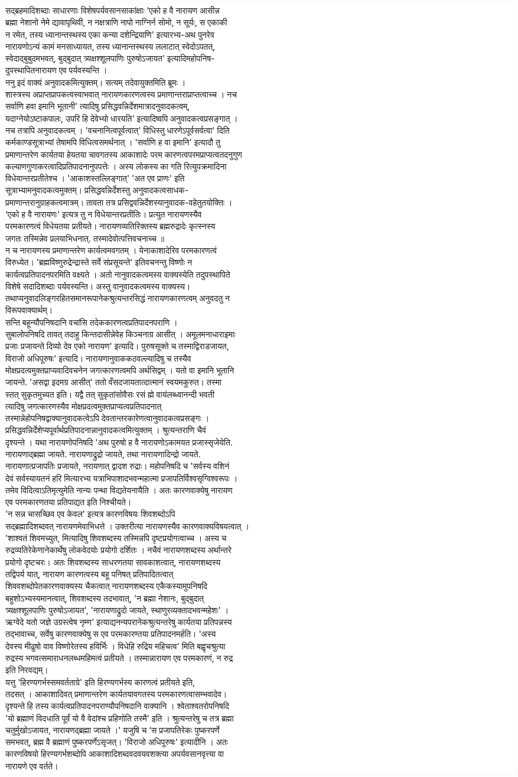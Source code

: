 सद्ब्रहमादिशब्दाः साधारणाः विशेषपर्यवसानसाकांक्षाः ‘एको ह वै नारायण आसीन्न  
ब्रह्मा नेशानो नेमे द्यावापृथिवी, न नक्षत्राणि नापो नाग्निर्न सोमो, न सूर्यः, स एकाकी  
न रमेत, तस्य ध्यानान्तस्थस्य एका कन्या दशेन्द्रियाणि' इत्यारभ्य-अथ पुनरेव  
नारायणोऽन्यं कामं मनसाध्यायत, तस्य ध्यानान्तस्थस्य ललाटात् स्वेदोऽपतत्,  
स्वेदाद्बुबुदमभवत्, बुद्बुदात् त्र्यक्षश्शूलपाणिः पुरुषोऽजायत' इत्यादिमहोपनिष-  
दुपस्थापितनारायण एव पर्यवस्यन्ति ।  
ननु इदं वाक्यं अनुवादकमित्युक्तम्। सत्यम् तदेवायुक्तमिति ब्रूमः ।  
शास्त्रस्य अप्राप्तप्रापकत्वस्वाभवात् नारायणकारणत्वस्य प्रमाणान्तराप्राप्तत्वाच्च । नच  
सर्वाणि हवा इमानि भूतानी' त्यादिषु प्रसिद्धवन्निर्देशमात्रादनुवादकत्वम्,  
यदाग्नेयोऽष्टाकपालः, उपरि हि देवेभ्यो धारयति' इत्यादिष्वपि अनुवादकत्वप्रसङ्गात् ।  
नच तत्रापि अनुवादकत्वम् । 'वचनानित्वपूर्वत्वात्' विधिस्तु धारणेऽपूर्वसर्वत्वा' दिति  
कर्मकाण्डसूत्राभ्यां तेषामपि विधित्वसमर्थनात् । 'सर्वाणि ह वा इमानि' इत्यादौ तु  
प्रमाणान्तरेण कार्यतया हेयतया चावगतस्य आकाशादेः परम कारणत्वपरमप्राप्यत्वतदनुगुण  
कल्याणगुणाकरत्वादिप्रतिपादनानुपपत्तेः । अस्य लोकस्य का गति रित्युपक्रमादिना  
विधेयान्तरप्रतीतेश्च । 'आकाशस्तल्लिङ्गात्' 'अत एव प्राणः' इति  
सूत्राभ्यामनुवादकत्वमुक्तम्। प्रसिद्धवन्निर्देशस्तु अनुवादकत्वसाधक-  
प्रमाणान्तरानुग्राहकत्वमात्रम्। तावता तत्र प्रसिद्ववन्निर्देशस्यानुवादक-वहेतुतयोक्तिः ।  
‘एको ह वै नारायणः' इत्यत्र तु न विधेयान्तरप्रतीतिः। प्रत्युत नारायणस्यैव  
परमकारणत्वं विधेयतया प्रतीयते। नारायणव्यतिरिक्तस्य ब्रह्मरुद्रादेः कृत्स्नस्य  
जगतः तस्मिन्नेव प्रलयाभिधनात्. तस्मादेवोत्पत्तिवचनाच्च ॥  
न च नारायणस्य प्रमाणान्तरेण कार्यत्वमवगतम् । येनाकाशादेरिव परमकारणत्वं  
विरुध्येत। 'ब्रह्मविष्णुरुद्रेन्द्रास्ते सर्वे संप्रसूयन्ते' इतिवचनन्तु विष्णोः न  
कार्यत्वप्रतिपादनपरमिति वक्ष्यते । अतो नानुवादकत्वमस्य वाक्यस्येति तदुपस्थापिते  
विशेषे सदादिशब्दाः पर्यवस्यन्ति। अस्तु वानुवादकत्वमस्य वाक्यस्य।  
तथाप्यनुवादलिङ्गरहितसमानरूपानेकश्रुत्यन्तरसिद्धं नारायणकारणत्वम् अनुवदतु न  
विरूपवाक्यार्थम्।  
सन्ति बहून्यौपनिषदानि वचांसि तदेककारणत्वप्रतिपादनपराणि ।  
सुबालोपनिषदि तावत् तदाहु किन्तदासीन्नेवेह किञ्चनाग्र आसीत् । अमूलमनाधाराइमाः  
प्रजाः प्रजायन्ते दिव्यो देव एको नारायण' इत्यादि। पुरुषसूक्ते च तस्माद्विराडजायत,  
विराजो अधिपूरुषः' इत्यादि। नारायणानुवाककठवल्ल्यादिषु च तस्यैव  
मोक्षप्रदत्वमुक्तप्राप्यवादिवचनेन जगत्कारणत्वमपि अर्थसिद्वम् । यतो वा इमानि भूतानि  
जायन्ते. 'असद्वा इदमग्र आसीत्' ततो वँसदजायतात्दात्मानं स्वयमकुरुत। तस्मा  
स्तत् सुकृतमुच्यत इति। यद्वै तत् सुकृतांसोवैसः रसं ह्मे वायंलब्ध्वानन्दी भवती  
त्यादिषु जगत्कारणस्यैव मोक्षप्रदत्वमुक्तप्राप्यत्वप्रतिपादनात्  
तस्मान्नेहोपनिषद्वाक्यानुवादकत्वेऽपि देवतान्तरकारेणत्वानुवादकत्वप्रसङ्गः ।  
प्रसिद्धवन्निर्देशेप्यपूर्वार्थप्रतिपादनान्नानुवादकत्वमित्युक्तम् । श्रुत्यन्तराणि चैवं  
दृश्यन्ते । यथा नारायणोपनिषदि 'अथ पुरुषो ह वै नारायणोऽकामयत प्रजास्सृजेयेति.  
नारायणाद्ब्रह्मा जायते. नारायणाद्रुद्रो जायते, तथा नारायणादिन्द्रो जायते.  
नारायणात्प्रजापतिः प्रजायते, नरायणात् द्वादश रुद्राः। महोपनिषदि च 'सर्वस्य वशिनं  
देवं सर्वस्यायतनं हरि मित्यारभ्य यत्राभिपाशादभवन्महात्मा प्रजापतिर्विश्वसृग्विश्वरूपः ।  
तमेव विदित्वाऽतिमृत्युमेति नान्यः पन्था विद्यतेयनायैति । अतः कारणवाक्येषु नारायण  
एव परमकारणतया प्रतिपाद्यत इति निश्चीयते।  
'न सन्न चासच्छिव एव केवल' इत्यत्र कारणविषयः शिवशब्दोऽपि  
सद्ब्रह्मादिशब्दवत् नारायणमेवाभिधत्ते । उक्तरीत्या नारायणस्यैव कारणवाक्यविषयत्वात् ।  
'शाश्वतं शिवमच्युत, मित्यादिषु शिवशब्दस्य तस्मिन्नपि दृष्टप्रयोगत्वाच्च । अस्य च  
रुद्रव्यतिरेकेणानेकार्थेषु लोकवेदयोः प्रयोगो दर्शितः । नचैवं नारायणशब्दस्य अर्थान्तरे  
प्रयोगो दृष्टचरः। अतः शिवशब्दस्य साधरणतया सावकाशत्वात्, नारायणशब्दस्य  
तद्विपर्य यात्, नारायण कारणत्वस्य बहू पनिषत् प्रतिपादितत्वात्  
शिववशब्दोपेतकारणवाक्यस्य चैकत्वात् नारायणशब्दस्य एकैकस्यामुपनिषदि  
बहुशोऽभ्यस्यमानत्वात्, शिवशब्दस्य तदभावात्, 'न ब्रह्मा नेशानः, बुद्बुदात्  
त्र्यक्षश्शूलपाणिः पुरुषोऽजायत', 'नारायणाद्रुदो जायते, स्थाणुरव्यक्तादभवन्महेशः' ।  
ऋग्वेदे यतो जज्ञे उग्रस्त्वेष नृम्ण' इत्याद्यनन्यपरानेकश्रुत्यन्तरेषु कार्यतया प्रतिपन्नस्य  
तद्भावाच्च, सर्वेषु कारणवाक्येषु स एव परमकारण्तया प्रतिपादनमर्हति। 'अस्य  
देवस्य मीढुषो वाव विष्णोरेतस्य हविर्भिः । विधेहि रुद्रिय महिचत्व' मिति बह्वृचश्रुत्या  
रुद्रस्य भगवत्समाराधनलब्धमहिमत्वं प्रतीयते । तस्मान्नारायण एव परमकारणं, न रुद्र  
इति निरवद्यम्।  
यत्तु 'हिरण्यगर्भस्समवर्तताग्रे' इति हिरण्यगर्भस्य कारणत्वं प्रतीयते इति,  
तदसत् । आकाशादिवत् प्रमाणान्तरेण कार्यतयावगतस्य परमकारणत्वासम्भवादेव।  
दृश्यन्ते हि तस्य कार्यत्वप्रतिपादनपराण्यौपनिषदानि वाक्यानि । श्वेताश्वतरोपनिषदि  
'यो ब्रह्माणं विदधाति पूर्वं यो वै वेदांश्च प्रहिणोति तस्मै' इति । श्रुत्यन्तरेषु च तत्र ब्रह्मा  
चतुर्मुखोऽजायत, नारायणद्ब्रह्मा जायते ।' यजुषि च ‘स प्रजापतिरेकः पुष्करपर्णे  
समभवत्, ब्रह्म वै ब्रह्माणं पुष्करपर्णेऽसृजत्। 'विराजो अधिपूरुषः' इत्यादीनि । अतः  
कारणविषयो हिरण्यगर्भशब्दोपि आकाशादिशब्दवदवयवशक्त्या अपर्यवसानवृत्त्या वा  
नारायणे एव वर्तते।  